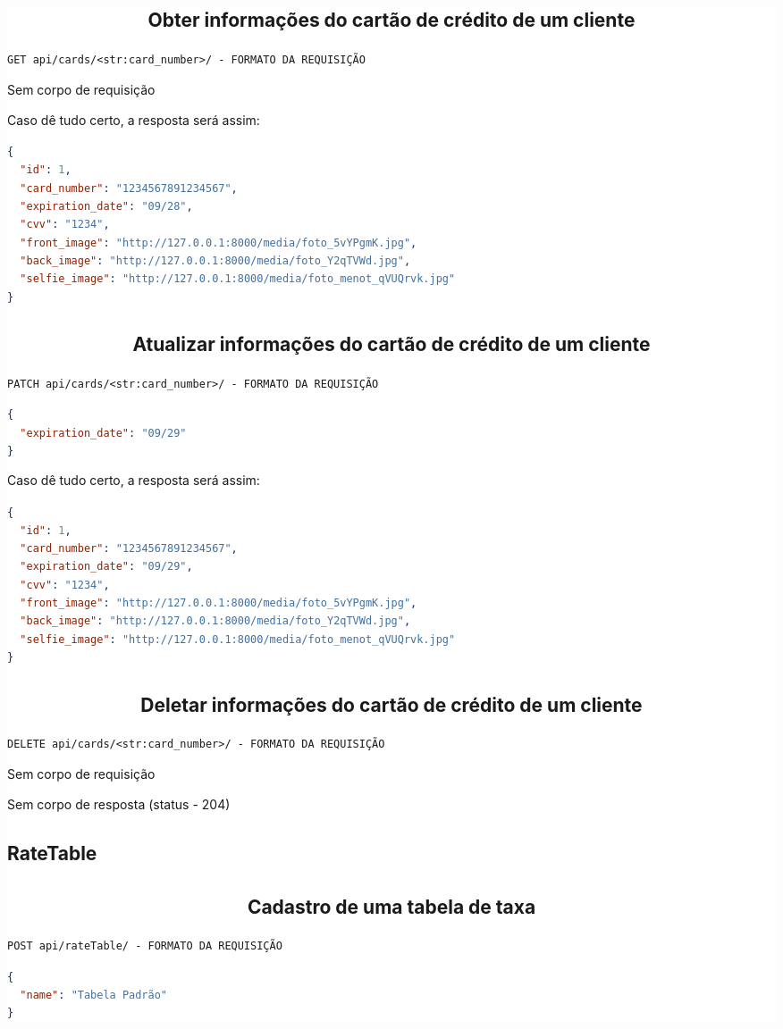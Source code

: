 <h2 align ='center'> Obter informações do cartão de crédito de um cliente </h2>

`GET api/cards/<str:card_number>/ - FORMATO DA REQUISIÇÃO`

Sem corpo de requisição

Caso dê tudo certo, a resposta será assim:

```json
{
  "id": 1,
  "card_number": "1234567891234567",
  "expiration_date": "09/28",
  "cvv": "1234",
  "front_image": "http://127.0.0.1:8000/media/foto_5vYPgmK.jpg",
  "back_image": "http://127.0.0.1:8000/media/foto_Y2qTVWd.jpg",
  "selfie_image": "http://127.0.0.1:8000/media/foto_menot_qVUQrvk.jpg"
}
```

<h2 align ='center'> Atualizar informações do cartão de crédito de um cliente </h2>

`PATCH api/cards/<str:card_number>/ - FORMATO DA REQUISIÇÃO`

```json
{
  "expiration_date": "09/29"
}
```

Caso dê tudo certo, a resposta será assim:

```json
{
  "id": 1,
  "card_number": "1234567891234567",
  "expiration_date": "09/29",
  "cvv": "1234",
  "front_image": "http://127.0.0.1:8000/media/foto_5vYPgmK.jpg",
  "back_image": "http://127.0.0.1:8000/media/foto_Y2qTVWd.jpg",
  "selfie_image": "http://127.0.0.1:8000/media/foto_menot_qVUQrvk.jpg"
}
```

<h2 align ='center'> Deletar informações do cartão de crédito de um cliente </h2>

`DELETE api/cards/<str:card_number>/ - FORMATO DA REQUISIÇÃO`

Sem corpo de requisição

Sem corpo de resposta (status - 204)

## RateTable

<h2 align ='center'> Cadastro de uma tabela de taxa </h2>

`POST api/rateTable/ - FORMATO DA REQUISIÇÃO`

```json
{
  "name": "Tabela Padrão"
}
```
